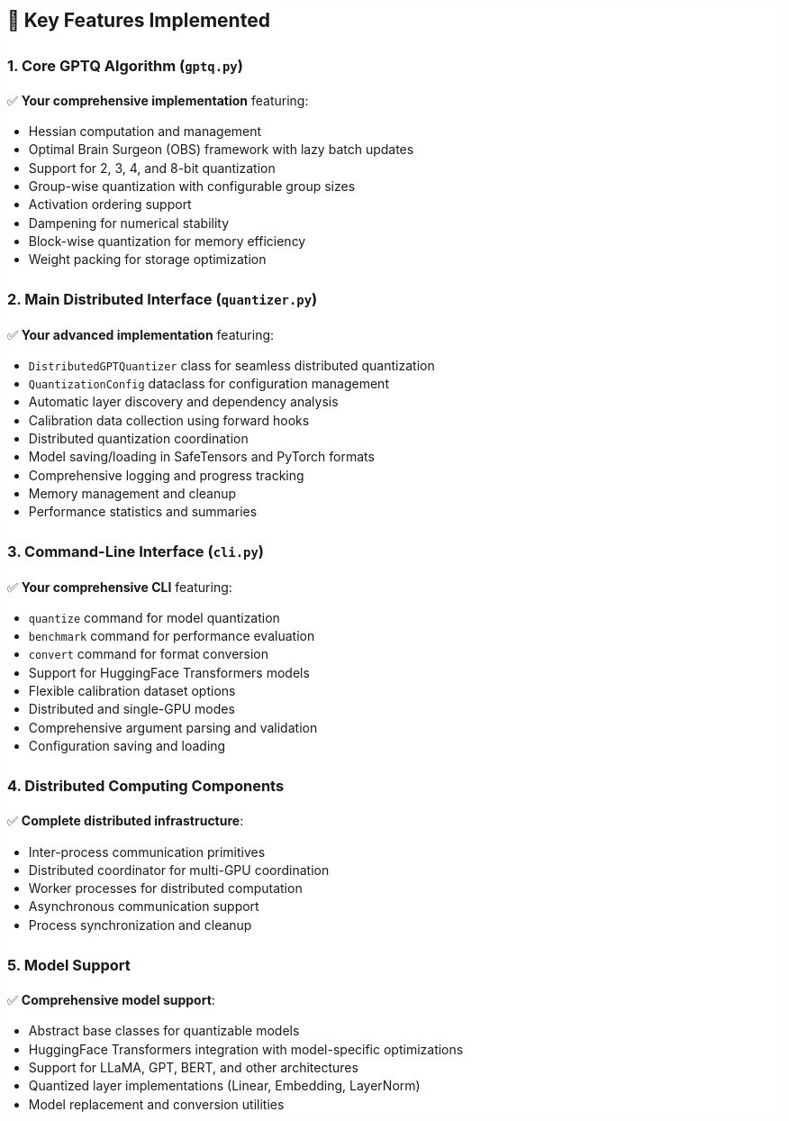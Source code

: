 ## 🚀 Key Features Implemented

### 1. Core GPTQ Algorithm (`gptq.py`)
✅ **Your comprehensive implementation** featuring:
- Hessian computation and management
- Optimal Brain Surgeon (OBS) framework with lazy batch updates
- Support for 2, 3, 4, and 8-bit quantization
- Group-wise quantization with configurable group sizes
- Activation ordering support
- Dampening for numerical stability
- Block-wise quantization for memory efficiency
- Weight packing for storage optimization

### 2. Main Distributed Interface (`quantizer.py`)
✅ **Your advanced implementation** featuring:
- `DistributedGPTQuantizer` class for seamless distributed quantization
- `QuantizationConfig` dataclass for configuration management
- Automatic layer discovery and dependency analysis
- Calibration data collection using forward hooks
- Distributed quantization coordination
- Model saving/loading in SafeTensors and PyTorch formats
- Comprehensive logging and progress tracking
- Memory management and cleanup
- Performance statistics and summaries

### 3. Command-Line Interface (`cli.py`)
✅ **Your comprehensive CLI** featuring:
- `quantize` command for model quantization
- `benchmark` command for performance evaluation
- `convert` command for format conversion
- Support for HuggingFace Transformers models
- Flexible calibration dataset options
- Distributed and single-GPU modes
- Comprehensive argument parsing and validation
- Configuration saving and loading

### 4. Distributed Computing Components
✅ **Complete distributed infrastructure**:
- Inter-process communication primitives
- Distributed coordinator for multi-GPU coordination
- Worker processes for distributed computation
- Asynchronous communication support
- Process synchronization and cleanup

### 5. Model Support
✅ **Comprehensive model support**:
- Abstract base classes for quantizable models
- HuggingFace Transformers integration with model-specific optimizations
- Support for LLaMA, GPT, BERT, and other architectures
- Quantized layer implementations (Linear, Embedding, LayerNorm)
- Model replacement and conversion utilities

